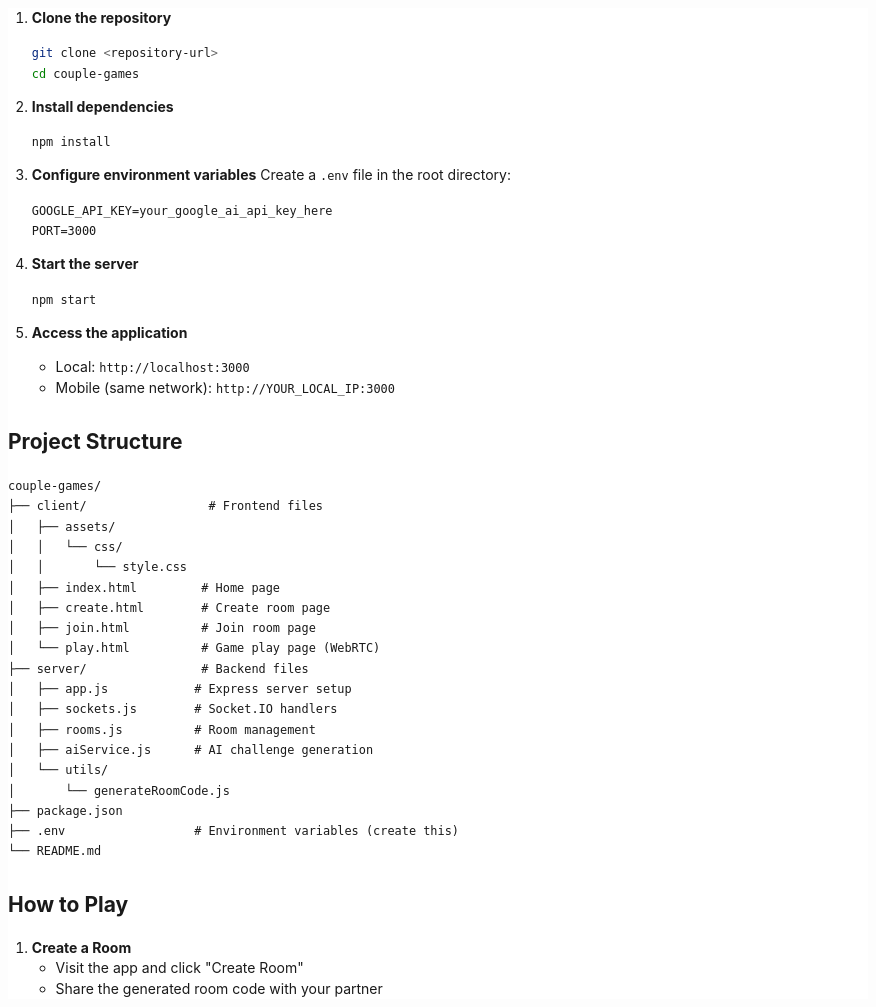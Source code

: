 1. **Clone the repository**
   ```bash
   git clone <repository-url>
   cd couple-games
   ```

2. **Install dependencies**
   ```bash
   npm install
   ```

3. **Configure environment variables**
   Create a `.env` file in the root directory:
   ```env
   GOOGLE_API_KEY=your_google_ai_api_key_here
   PORT=3000
   ```

4. **Start the server**
   ```bash
   npm start
   ```

5. **Access the application**
   - Local: `http://localhost:3000`
   - Mobile (same network): `http://YOUR_LOCAL_IP:3000`

## Project Structure

```
couple-games/
├── client/                 # Frontend files
│   ├── assets/
│   │   └── css/
│   │       └── style.css
│   ├── index.html         # Home page
│   ├── create.html        # Create room page
│   ├── join.html          # Join room page
│   └── play.html          # Game play page (WebRTC)
├── server/                # Backend files
│   ├── app.js            # Express server setup
│   ├── sockets.js        # Socket.IO handlers
│   ├── rooms.js          # Room management
│   ├── aiService.js      # AI challenge generation
│   └── utils/
│       └── generateRoomCode.js
├── package.json
├── .env                  # Environment variables (create this)
└── README.md
```

## How to Play

1. **Create a Room**
   - Visit the app and click "Create Room"
   - Share the generated room code with your partner

